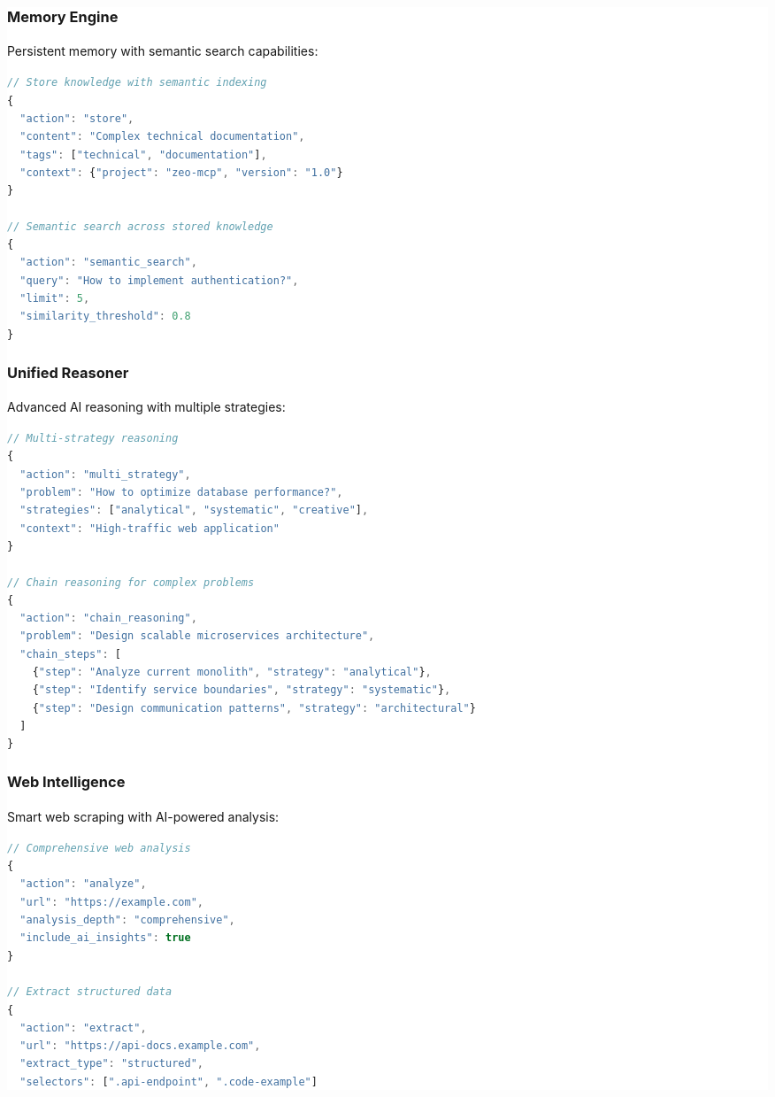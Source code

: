 ### Memory Engine

Persistent memory with semantic search capabilities:

```javascript
// Store knowledge with semantic indexing
{
  "action": "store",
  "content": "Complex technical documentation",
  "tags": ["technical", "documentation"],
  "context": {"project": "zeo-mcp", "version": "1.0"}
}

// Semantic search across stored knowledge
{
  "action": "semantic_search", 
  "query": "How to implement authentication?",
  "limit": 5,
  "similarity_threshold": 0.8
}
```

### Unified Reasoner

Advanced AI reasoning with multiple strategies:

```javascript
// Multi-strategy reasoning
{
  "action": "multi_strategy",
  "problem": "How to optimize database performance?",
  "strategies": ["analytical", "systematic", "creative"],
  "context": "High-traffic web application"
}

// Chain reasoning for complex problems
{
  "action": "chain_reasoning",
  "problem": "Design scalable microservices architecture",
  "chain_steps": [
    {"step": "Analyze current monolith", "strategy": "analytical"},
    {"step": "Identify service boundaries", "strategy": "systematic"},
    {"step": "Design communication patterns", "strategy": "architectural"}
  ]
}
```

### Web Intelligence

Smart web scraping with AI-powered analysis:

```javascript
// Comprehensive web analysis
{
  "action": "analyze",
  "url": "https://example.com",
  "analysis_depth": "comprehensive",
  "include_ai_insights": true
}

// Extract structured data
{
  "action": "extract",
  "url": "https://api-docs.example.com",
  "extract_type": "structured",
  "selectors": [".api-endpoint", ".code-example"]
```